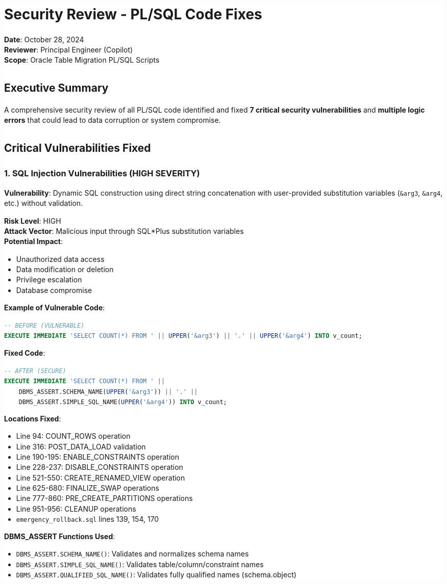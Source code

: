 # Security Review - PL/SQL Code Fixes

**Date**: October 28, 2024  
**Reviewer**: Principal Engineer (Copilot)  
**Scope**: Oracle Table Migration PL/SQL Scripts

## Executive Summary

A comprehensive security review of all PL/SQL code identified and fixed **7 critical security vulnerabilities** and **multiple logic errors** that could lead to data corruption or system compromise.

## Critical Vulnerabilities Fixed

### 1. SQL Injection Vulnerabilities (HIGH SEVERITY)

**Vulnerability**: Dynamic SQL construction using direct string concatenation with user-provided substitution variables (`&arg3`, `&arg4`, etc.) without validation.

**Risk Level**: HIGH  
**Attack Vector**: Malicious input through SQL*Plus substitution variables  
**Potential Impact**: 
- Unauthorized data access
- Data modification or deletion
- Privilege escalation
- Database compromise

**Example of Vulnerable Code**:
```sql
-- BEFORE (VULNERABLE)
EXECUTE IMMEDIATE 'SELECT COUNT(*) FROM ' || UPPER('&arg3') || '.' || UPPER('&arg4') INTO v_count;
```

**Fixed Code**:
```sql
-- AFTER (SECURE)
EXECUTE IMMEDIATE 'SELECT COUNT(*) FROM ' || 
    DBMS_ASSERT.SCHEMA_NAME(UPPER('&arg3')) || '.' || 
    DBMS_ASSERT.SIMPLE_SQL_NAME(UPPER('&arg4')) INTO v_count;
```

**Locations Fixed**:
- Line 94: COUNT_ROWS operation
- Line 316: POST_DATA_LOAD validation
- Line 190-195: ENABLE_CONSTRAINTS operation
- Line 228-237: DISABLE_CONSTRAINTS operation
- Line 521-550: CREATE_RENAMED_VIEW operation
- Line 625-680: FINALIZE_SWAP operations
- Line 777-860: PRE_CREATE_PARTITIONS operations
- Line 951-956: CLEANUP operations
- `emergency_rollback.sql` lines 139, 154, 170

**DBMS_ASSERT Functions Used**:
- `DBMS_ASSERT.SCHEMA_NAME()`: Validates and normalizes schema names
- `DBMS_ASSERT.SIMPLE_SQL_NAME()`: Validates table/column/constraint names
- `DBMS_ASSERT.QUALIFIED_SQL_NAME()`: Validates fully qualified names (schema.object)

